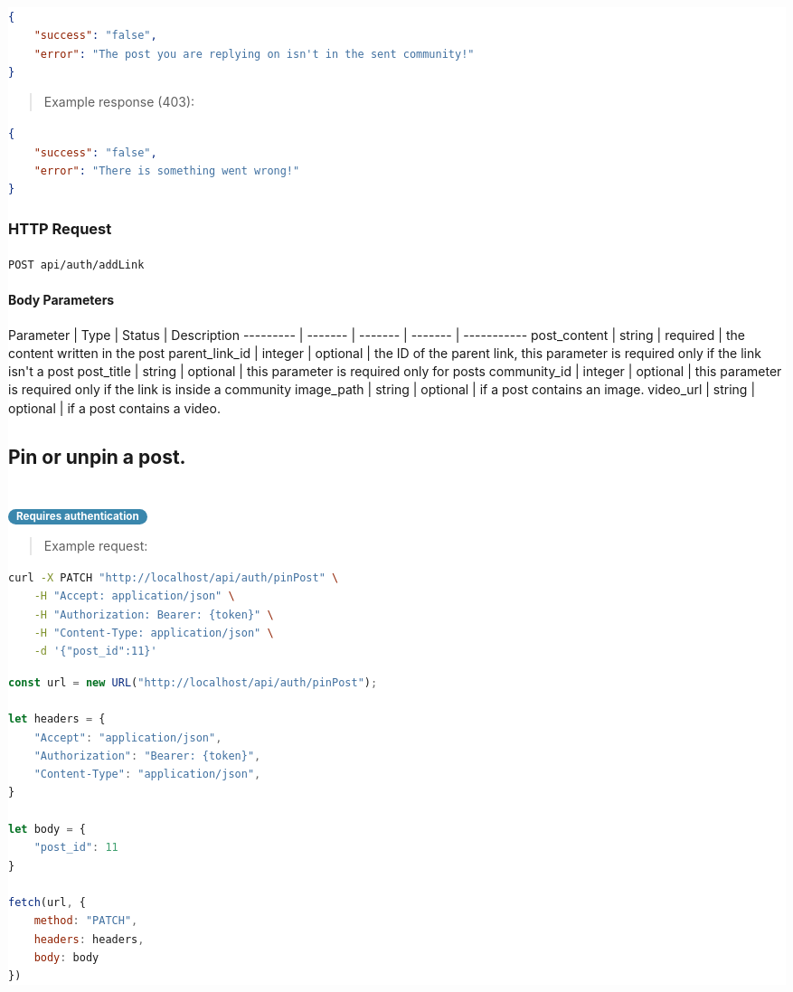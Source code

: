 ```json
{
    "success": "false",
    "error": "The post you are replying on isn't in the sent community!"
}
```
> Example response (403):

```json
{
    "success": "false",
    "error": "There is something went wrong!"
}
```

### HTTP Request
`POST api/auth/addLink`

#### Body Parameters

Parameter | Type | Status | Description
--------- | ------- | ------- | ------- | -----------
    post_content | string |  required  | the content written in the post
    parent_link_id | integer |  optional  | the ID of the parent link, this parameter is required only if the link isn't a post
    post_title | string |  optional  | this parameter is required only for posts
    community_id | integer |  optional  | this parameter is required only if the link is inside a community
    image_path | string |  optional  | if a post contains an image.
    video_url | string |  optional  | if a post contains a video.




## Pin or unpin a post.

<br><small style="padding: 1px 9px 2px;font-weight: bold;white-space: nowrap;color: #ffffff;-webkit-border-radius: 9px;-moz-border-radius: 9px;border-radius: 9px;background-color: #3a87ad;">Requires authentication</small>
> Example request:

```bash
curl -X PATCH "http://localhost/api/auth/pinPost" \
    -H "Accept: application/json" \
    -H "Authorization: Bearer: {token}" \
    -H "Content-Type: application/json" \
    -d '{"post_id":11}'

```

```javascript
const url = new URL("http://localhost/api/auth/pinPost");

let headers = {
    "Accept": "application/json",
    "Authorization": "Bearer: {token}",
    "Content-Type": "application/json",
}

let body = {
    "post_id": 11
}

fetch(url, {
    method: "PATCH",
    headers: headers,
    body: body
})
```